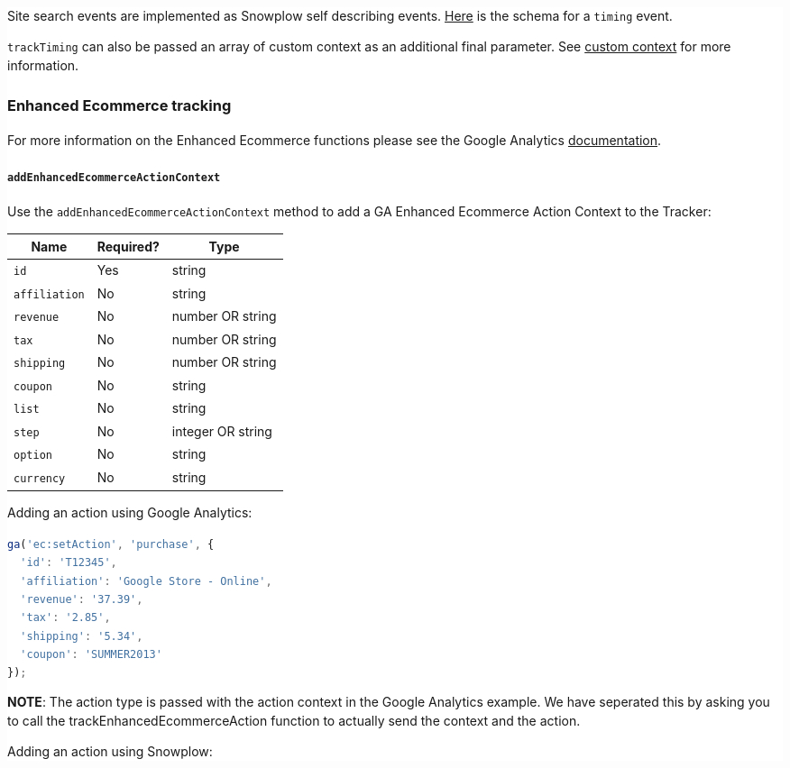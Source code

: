 Site search events are implemented as Snowplow self describing events. [Here](https://github.com/snowplow/iglu-central/blob/master/schemas/com.snowplowanalytics.snowplow/timing/jsonschema/1-0-0) is the schema for a `timing` event.

`trackTiming` can also be passed an array of custom context as an additional final parameter. See [custom context](#custom-context) for more information.

### Enhanced Ecommerce tracking

For more information on the Enhanced Ecommerce functions please see the Google Analytics [documentation](https://developers.google.com/analytics/devguides/collection/analyticsjs/enhanced-ecommerce).

#### `addEnhancedEcommerceActionContext`

Use the `addEnhancedEcommerceActionContext` method to add a GA Enhanced Ecommerce Action Context to the Tracker:

| **Name** | **Required?** | **Type** |
| --- | --- | --- |
| `id` | Yes | string |
| `affiliation` | No | string |
| `revenue` | No | number OR string |
| `tax` | No | number OR string |
| `shipping` | No | number OR string |
| `coupon` | No | string |
| `list` | No | string |
| `step` | No | integer OR string |
| `option` | No | string |
| `currency` | No | string |

Adding an action using Google Analytics:

```javascript
ga('ec:setAction', 'purchase', {
  'id': 'T12345',
  'affiliation': 'Google Store - Online',
  'revenue': '37.39',
  'tax': '2.85',
  'shipping': '5.34',
  'coupon': 'SUMMER2013'
});
```

**NOTE**: The action type is passed with the action context in the Google Analytics example. We have seperated this by asking you to call the trackEnhancedEcommerceAction function to actually send the context and the action.

Adding an action using Snowplow:
